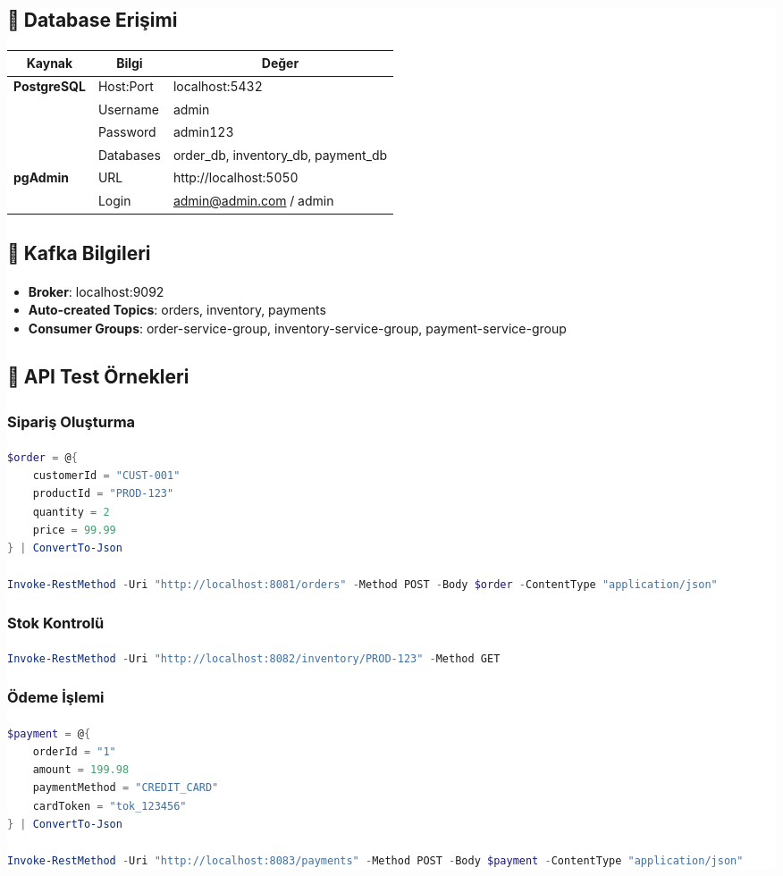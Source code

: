 ## 💾 Database Erişimi

| Kaynak         | Bilgi     | Değer                              |
| -------------- | --------- | ---------------------------------- |
| **PostgreSQL** | Host:Port | localhost:5432                     |
|                | Username  | admin                              |
|                | Password  | admin123                           |
|                | Databases | order_db, inventory_db, payment_db |
| **pgAdmin**    | URL       | http://localhost:5050              |
|                | Login     | admin@admin.com / admin            |

## 📡 Kafka Bilgileri

- **Broker**: localhost:9092
- **Auto-created Topics**: orders, inventory, payments
- **Consumer Groups**: order-service-group, inventory-service-group, payment-service-group

## 🧪 API Test Örnekleri

### Sipariş Oluşturma

```powershell
$order = @{
    customerId = "CUST-001"
    productId = "PROD-123"
    quantity = 2
    price = 99.99
} | ConvertTo-Json

Invoke-RestMethod -Uri "http://localhost:8081/orders" -Method POST -Body $order -ContentType "application/json"
```

### Stok Kontrolü

```powershell
Invoke-RestMethod -Uri "http://localhost:8082/inventory/PROD-123" -Method GET
```

### Ödeme İşlemi

```powershell
$payment = @{
    orderId = "1"
    amount = 199.98
    paymentMethod = "CREDIT_CARD"
    cardToken = "tok_123456"
} | ConvertTo-Json

Invoke-RestMethod -Uri "http://localhost:8083/payments" -Method POST -Body $payment -ContentType "application/json"
```
